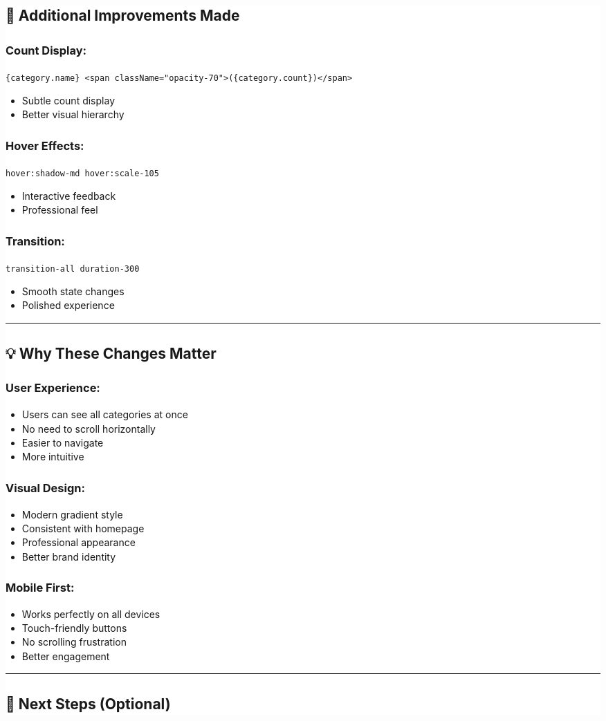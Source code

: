 
## 🎊 Additional Improvements Made

### **Count Display:**
```tsx
{category.name} <span className="opacity-70">({category.count})</span>
```
- Subtle count display
- Better visual hierarchy

### **Hover Effects:**
```tsx
hover:shadow-md hover:scale-105
```
- Interactive feedback
- Professional feel

### **Transition:**
```tsx
transition-all duration-300
```
- Smooth state changes
- Polished experience

---

## 💡 Why These Changes Matter

### **User Experience:**
- Users can see all categories at once
- No need to scroll horizontally
- Easier to navigate
- More intuitive

### **Visual Design:**
- Modern gradient style
- Consistent with homepage
- Professional appearance
- Better brand identity

### **Mobile First:**
- Works perfectly on all devices
- Touch-friendly buttons
- No scrolling frustration
- Better engagement

---

## 🚀 Next Steps (Optional)
